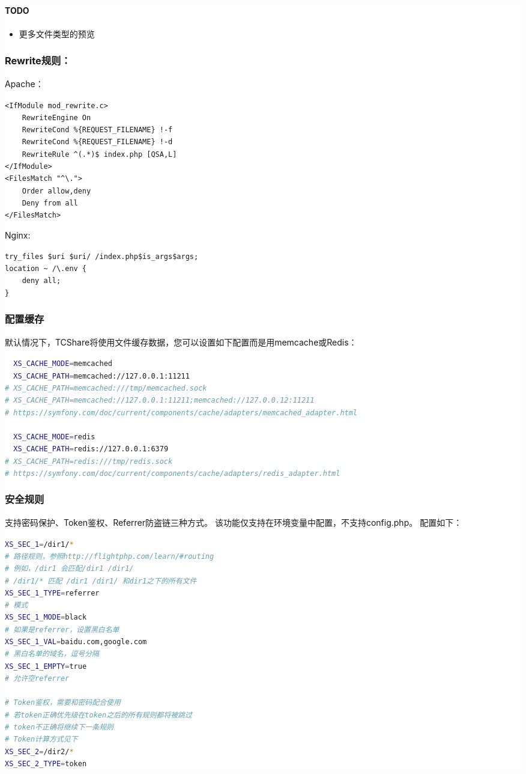 #### TODO
 - 更多文件类型的预览

### Rewrite规则：

Apache：
```
<IfModule mod_rewrite.c>
    RewriteEngine On
    RewriteCond %{REQUEST_FILENAME} !-f
    RewriteCond %{REQUEST_FILENAME} !-d
    RewriteRule ^(.*)$ index.php [QSA,L]
</IfModule>
<FilesMatch "^\.">
    Order allow,deny
    Deny from all
</FilesMatch>
```
Nginx:
```
try_files $uri $uri/ /index.php$is_args$args;
location ~ /\.env {
    deny all;
}
```
### 配置缓存  
默认情况下，TCShare将使用文件缓存数据，您可以设置如下配置而是用memcache或Redis：
```bash
  XS_CACHE_MODE=memcached
  XS_CACHE_PATH=memcached://127.0.0.1:11211
# XS_CACHE_PATH=memcached:///tmp/memcached.sock
# XS_CACHE_PATH=memcached://127.0.0.1:11211;memcached://127.0.0.12:11211
# https://symfony.com/doc/current/components/cache/adapters/memcached_adapter.html

  XS_CACHE_MODE=redis
  XS_CACHE_PATH=redis://127.0.0.1:6379
# XS_CACHE_PATH=redis:///tmp/redis.sock
# https://symfony.com/doc/current/components/cache/adapters/redis_adapter.html
```

### 安全规则
支持密码保护、Token鉴权、Referrer防盗链三种方式。
该功能仅支持在环境变量中配置，不支持config.php。
配置如下：
```bash
XS_SEC_1=/dir1/* 
# 路径规则，参照http://flightphp.com/learn/#routing
# 例如，/dir1 会匹配/dir1 /dir1/
# /dir1/* 匹配 /dir1 /dir1/ 和dir1之下的所有文件
XS_SEC_1_TYPE=referrer
# 模式
XS_SEC_1_MODE=black
# 如果是referrer，设置黑白名单
XS_SEC_1_VAL=baidu.com,google.com
# 黑白名单的域名，逗号分隔
XS_SEC_1_EMPTY=true
# 允许空referrer

# Token鉴权，需要和密码配合使用
# 若token正确优先级在token之后的所有规则都将被跳过
# token不正确将继续下一条规则
# Token计算方式见下
XS_SEC_2=/dir2/*
XS_SEC_2_TYPE=token
```